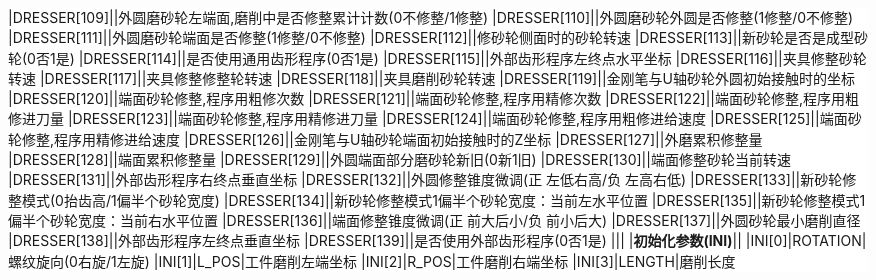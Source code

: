 |DRESSER[109]||外圆磨砂轮左端面,磨削中是否修整累计计数(0不修整/1修整)
|DRESSER[110]||外圆磨砂轮外圆是否修整(1修整/0不修整)
|DRESSER[111]||外圆磨砂轮端面是否修整(1修整/0不修整)
|DRESSER[112]||修砂轮侧面时的砂轮转速
|DRESSER[113]||新砂轮是否是成型砂轮(0否1是)
|DRESSER[114]||是否使用通用齿形程序(0否1是)
|DRESSER[115]||外部齿形程序左终点水平坐标
|DRESSER[116]||夹具修整砂轮转速
|DRESSER[117]||夹具修整修整轮转速
|DRESSER[118]||夹具磨削砂轮转速
|DRESSER[119]||金刚笔与U轴砂轮外圆初始接触时的坐标
|DRESSER[120]||端面砂轮修整,程序用粗修次数
|DRESSER[121]||端面砂轮修整,程序用精修次数
|DRESSER[122]||端面砂轮修整,程序用粗修进刀量
|DRESSER[123]||端面砂轮修整,程序用精修进刀量
|DRESSER[124]||端面砂轮修整,程序用粗修进给速度
|DRESSER[125]||端面砂轮修整,程序用精修进给速度
|DRESSER[126]||金刚笔与U轴砂轮端面初始接触时的Z坐标
|DRESSER[127]||外磨累积修整量
|DRESSER[128]||端面累积修整量
|DRESSER[129]||外圆端面部分磨砂轮新旧(0新1旧)
|DRESSER[130]||端面修整砂轮当前转速
|DRESSER[131]||外部齿形程序右终点垂直坐标
|DRESSER[132]||外圆修整锥度微调(正 左低右高/负 左高右低)
|DRESSER[133]||新砂轮修整模式(0抬齿高/1偏半个砂轮宽度)
|DRESSER[134]||新砂轮修整模式1偏半个砂轮宽度：当前左水平位置
|DRESSER[135]||新砂轮修整模式1偏半个砂轮宽度：当前右水平位置
|DRESSER[136]||端面修整锥度微调(正 前大后小/负 前小后大)
|DRESSER[137]||外圆砂轮最小磨削直径
|DRESSER[138]||外部齿形程序左终点垂直坐标
|DRESSER[139]||是否使用外部齿形程序(0否1是)
|||
|**初始化参数(INI)**||
|INI[0]|ROTATION|螺纹旋向(0右旋/1左旋)
|INI[1]|L_POS|工件磨削左端坐标
|INI[2]|R_POS|工件磨削右端坐标
|INI[3]|LENGTH|磨削长度